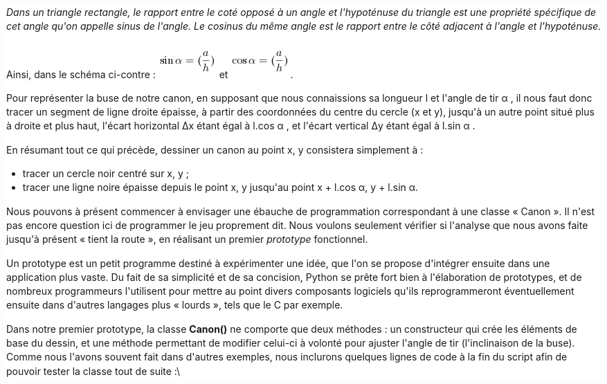 
*Dans un triangle rectangle, le rapport entre le coté opposé à un angle
et l'hypoténuse du triangle est une propriété spécifique de cet angle
qu'on appelle sinus de l'angle. Le cosinus du même angle est le rapport
entre le côté adjacent à l'angle et l'hypoténuse.*

Ainsi, dans le schéma ci-contre : ![](images/latex-sinus.png) et
![](images/latex-cosinus.png).







Pour représenter la buse de notre canon, en supposant que nous
connaissions sa longueur l et l'angle de tir α , il nous faut donc
tracer un segment de ligne droite épaisse, à partir des coordonnées du
centre du cercle (x et y), jusqu'à un autre point situé plus à droite et
plus haut, l'écart horizontal Δx étant égal à l.cos α , et l'écart
vertical Δy étant égal à l.sin α .

En résumant tout ce qui précède, dessiner un canon au point x, y
consistera simplement à :

-   tracer un cercle noir centré sur x, y ;
-   tracer une ligne noire épaisse depuis le point x, y jusqu'au point
    x + l.cos α, y + l.sin α.

Nous pouvons à présent commencer à envisager une ébauche de
programmation correspondant à une classe « Canon ». Il n'est pas encore
question ici de programmer le jeu proprement dit. Nous voulons seulement
vérifier si l'analyse que nous avons faite jusqu'à présent « tient la
route », en réalisant un premier *prototype* fonctionnel.

Un prototype est un petit programme destiné à expérimenter une idée, que
l'on se propose d'intégrer ensuite dans une application plus vaste. Du
fait de sa simplicité et de sa concision, Python se prête fort bien à
l'élaboration de prototypes, et de nombreux programmeurs l'utilisent
pour mettre au point divers composants logiciels qu'ils reprogrammeront
éventuellement ensuite dans d'autres langages plus « lourds », tels que
le C par exemple.

Dans notre premier prototype, la classe **Canon()** ne comporte que deux
méthodes : un constructeur qui crée les éléments de base du dessin, et
une méthode permettant de modifier celui-ci à volonté pour ajuster
l'angle de tir (l'inclinaison de la buse). Comme nous l'avons souvent
fait dans d'autres exemples, nous inclurons quelques lignes de code à la
fin du script afin de pouvoir tester la classe tout de suite :\


